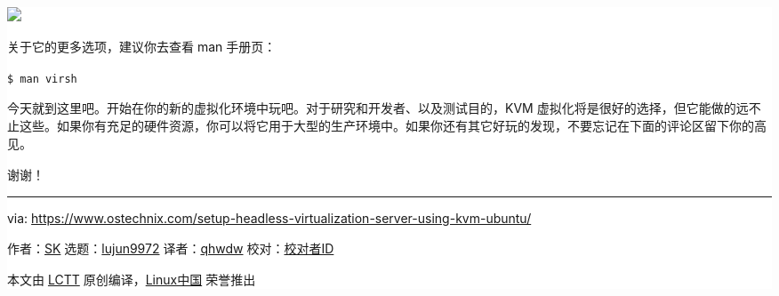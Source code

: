 ![][12]

关于它的更多选项，建议你去查看 man 手册页：
```
$ man virsh

```

今天就到这里吧。开始在你的新的虚拟化环境中玩吧。对于研究和开发者、以及测试目的，KVM 虚拟化将是很好的选择，但它能做的远不止这些。如果你有充足的硬件资源，你可以将它用于大型的生产环境中。如果你还有其它好玩的发现，不要忘记在下面的评论区留下你的高见。

谢谢！



--------------------------------------------------------------------------------

via: https://www.ostechnix.com/setup-headless-virtualization-server-using-kvm-ubuntu/

作者：[SK][a]
选题：[lujun9972](https://github.com/lujun9972)
译者：[qhwdw](https://github.com/qhwdw)
校对：[校对者ID](https://github.com/校对者ID)

本文由 [LCTT](https://github.com/LCTT/TranslateProject) 原创编译，[Linux中国](https://linux.cn/) 荣誉推出

[a]:https://www.ostechnix.com/author/sk/
[1]:https://www.ostechnix.com/install-oracle-virtualbox-ubuntu-16-04-headless-server/
[2]:data:image/gif;base64,R0lGODlhAQABAIAAAAAAAP///yH5BAEAAAAALAAAAAABAAEAAAIBRAA7
[3]:http://www.ostechnix.com/wp-content/uploads/2016/11/sk@ubuntuserver-_001.png
[4]:http://www.ostechnix.com/wp-content/uploads/2016/11/sk@ubuntuserver-_008-1.png
[5]:http://www.ostechnix.com/wp-content/uploads/2016/11/sk@ubuntuserver-_002.png
[6]:http://www.ostechnix.com/wp-content/uploads/2016/11/VNC-Viewer-Connection-Details_005.png
[7]:http://www.ostechnix.com/wp-content/uploads/2016/11/QEMU-Ubuntu-16.04-TigerVNC_006.png
[8]:http://www.ostechnix.com/wp-content/uploads/2016/11/QEMU-Ubuntu-16.04-TigerVNC_007.png
[9]:http://www.ostechnix.com/wp-content/uploads/2016/11/sk@ubuntuserver-_010-1.png
[10]:http://www.ostechnix.com/wp-content/uploads/2016/11/sk@ubuntuserver-_010-2.png
[11]:http://www.ostechnix.com/wp-content/uploads/2016/11/sk@ubuntuserver-_011-1.png
[12]:http://www.ostechnix.com/wp-content/uploads/2016/11/sk@ubuntuserver-_012.png
